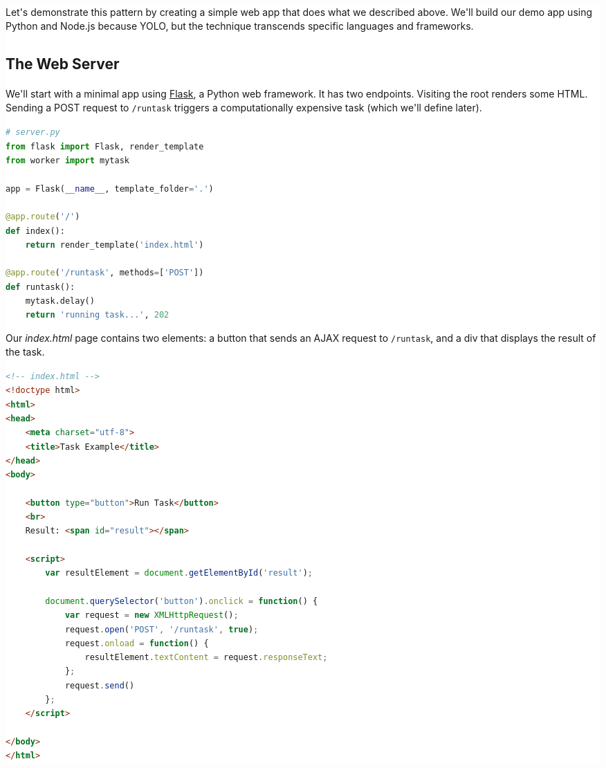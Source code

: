 Let's demonstrate this pattern by creating a simple web app that does what we described above. We'll build our demo app using Python and Node.js because YOLO, but the technique transcends specific languages and frameworks.


## The Web Server

We'll start with a minimal app using [Flask](http://flask.pocoo.org), a Python web framework. It has two endpoints. Visiting the root renders some HTML. Sending a POST request to `/runtask` triggers a computationally expensive task (which we'll define later).

```python
# server.py
from flask import Flask, render_template
from worker import mytask

app = Flask(__name__, template_folder='.')

@app.route('/')
def index():
    return render_template('index.html')

@app.route('/runtask', methods=['POST'])
def runtask():
    mytask.delay()
    return 'running task...', 202
```

Our *index.html* page contains two elements: a button that sends an AJAX request to `/runtask`, and a div that displays the result of the task.

```html
<!-- index.html -->
<!doctype html>
<html>
<head>
	<meta charset="utf-8">
	<title>Task Example</title>
</head>
<body>

    <button type="button">Run Task</button>
    <br>
    Result: <span id="result"></span>

    <script>
        var resultElement = document.getElementById('result');

        document.querySelector('button').onclick = function() {
            var request = new XMLHttpRequest();
            request.open('POST', '/runtask', true);
            request.onload = function() {
                resultElement.textContent = request.responseText;
            };
            request.send()
        };
    </script>

</body>
</html>
```
